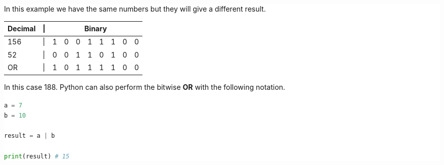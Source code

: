 In this example we have the same numbers but they will give a different result.


<table>
    <thead>
        <tr>
            <th>Decimal</th>
            <th>|</th>
            <th colspan="8">Binary</th>
        </tr>
    </thead>
    <tbody>
        <tr>
            <td>156</td>
            <td>|</td>
            <td>1</td>
            <td>0 </td>
            <td>0 </td>
            <td>1 </td>
            <td>1 </td>
            <td>1 </td>
            <td>0 </td>
            <td>0 </td>
        </tr><tr>
            <td> 52</td>
            <td>|</td>
            <td> 0</td>
            <td>0 </td>
            <td>1 </td>
            <td>1 </td>
            <td>0 </td>
            <td>1 </td>
            <td>0 </td>
            <td>0 </td>
        </tr>
        <tr>
            <td> OR</td>
            <td>|</td>
            <td>1</td>
            <td>0 </td>
            <td>1 </td>
            <td>1 </td>
            <td>1 </td>
            <td>1 </td>
            <td>0 </td>
            <td>0 </td>
        </tr>
    </tbody>
</table>

In this case 188. Python can also perform the  bitwise __OR__ with the following notation.

```python
a = 7
b = 10

result = a | b

print(result) # 15
```
